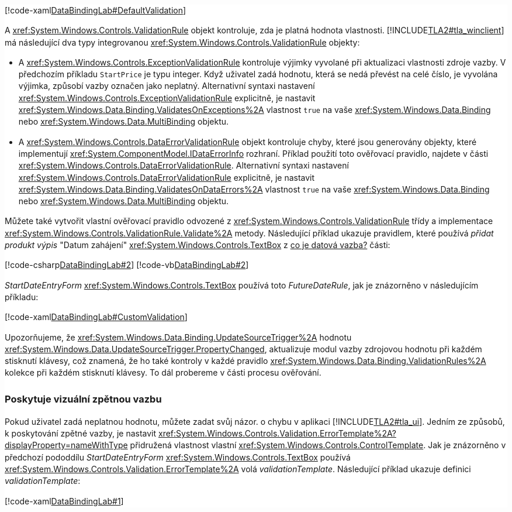  [!code-xaml[DataBindingLab#DefaultValidation](~/samples/snippets/csharp/VS_Snippets_Wpf/DataBindingLab/CSharp/AddProductWindow.xaml#defaultvalidation)]  
  
 A <xref:System.Windows.Controls.ValidationRule> objekt kontroluje, zda je platná hodnota vlastnosti. [!INCLUDE[TLA2#tla_winclient](../../../../includes/tla2sharptla-winclient-md.md)] má následující dva typy integrovanou <xref:System.Windows.Controls.ValidationRule> objekty:  
  
- A <xref:System.Windows.Controls.ExceptionValidationRule> kontroluje výjimky vyvolané při aktualizaci vlastnosti zdroje vazby. V předchozím příkladu `StartPrice` je typu integer. Když uživatel zadá hodnotu, která se nedá převést na celé číslo, je vyvolána výjimka, způsobí vazby označen jako neplatný. Alternativní syntaxi nastavení <xref:System.Windows.Controls.ExceptionValidationRule> explicitně, je nastavit <xref:System.Windows.Data.Binding.ValidatesOnExceptions%2A> vlastnost `true` na vaše <xref:System.Windows.Data.Binding> nebo <xref:System.Windows.Data.MultiBinding> objektu.  
  
- A <xref:System.Windows.Controls.DataErrorValidationRule> objekt kontroluje chyby, které jsou generovány objekty, které implementují <xref:System.ComponentModel.IDataErrorInfo> rozhraní. Příklad použití toto ověřovací pravidlo, najdete v části <xref:System.Windows.Controls.DataErrorValidationRule>. Alternativní syntaxi nastavení <xref:System.Windows.Controls.DataErrorValidationRule> explicitně, je nastavit <xref:System.Windows.Data.Binding.ValidatesOnDataErrors%2A> vlastnost `true` na vaše <xref:System.Windows.Data.Binding> nebo <xref:System.Windows.Data.MultiBinding> objektu.  
  
 Můžete také vytvořit vlastní ověřovací pravidlo odvozené z <xref:System.Windows.Controls.ValidationRule> třídy a implementace <xref:System.Windows.Controls.ValidationRule.Validate%2A> metody. Následující příklad ukazuje pravidlem, které používá *přidat produkt výpis* "Datum zahájení" <xref:System.Windows.Controls.TextBox> z [co je datová vazba?](#what_is_data_binding) části:  
  
 [!code-csharp[DataBindingLab#2](~/samples/snippets/csharp/VS_Snippets_Wpf/DataBindingLab/CSharp/FutureDateRule.cs#2)]
 [!code-vb[DataBindingLab#2](~/samples/snippets/visualbasic/VS_Snippets_Wpf/DataBindingLab/VisualBasic/FutureDateRule.vb#2)]  
  
 *StartDateEntryForm* <xref:System.Windows.Controls.TextBox> používá toto *FutureDateRule*, jak je znázorněno v následujícím příkladu:  
  
 [!code-xaml[DataBindingLab#CustomValidation](~/samples/snippets/csharp/VS_Snippets_Wpf/DataBindingLab/CSharp/AddProductWindow.xaml#customvalidation)]  
  
 Upozorňujeme, že <xref:System.Windows.Data.Binding.UpdateSourceTrigger%2A> hodnotu <xref:System.Windows.Data.UpdateSourceTrigger.PropertyChanged>, aktualizuje modul vazby zdrojovou hodnotu při každém stisknutí klávesy, což znamená, že ho také kontroly v každé pravidlo <xref:System.Windows.Data.Binding.ValidationRules%2A> kolekce při každém stisknutí klávesy. To dál probereme v části procesu ověřování.  
  
<a name="invalidation_feedback"></a>   
### <a name="providing-visual-feedback"></a>Poskytuje vizuální zpětnou vazbu  
 Pokud uživatel zadá neplatnou hodnotu, můžete zadat svůj názor. o chybu v aplikaci [!INCLUDE[TLA2#tla_ui](../../../../includes/tla2sharptla-ui-md.md)]. Jedním ze způsobů, k poskytování zpětné vazby, je nastavit <xref:System.Windows.Controls.Validation.ErrorTemplate%2A?displayProperty=nameWithType> přidružená vlastnost vlastní <xref:System.Windows.Controls.ControlTemplate>. Jak je znázorněno v předchozí pododdílu *StartDateEntryForm* <xref:System.Windows.Controls.TextBox> používá <xref:System.Windows.Controls.Validation.ErrorTemplate%2A> volá *validationTemplate*. Následující příklad ukazuje definici *validationTemplate*:  
  
 [!code-xaml[DataBindingLab#1](~/samples/snippets/csharp/VS_Snippets_Wpf/DataBindingLab/CSharp/AddProductWindow.xaml#1)]  
  